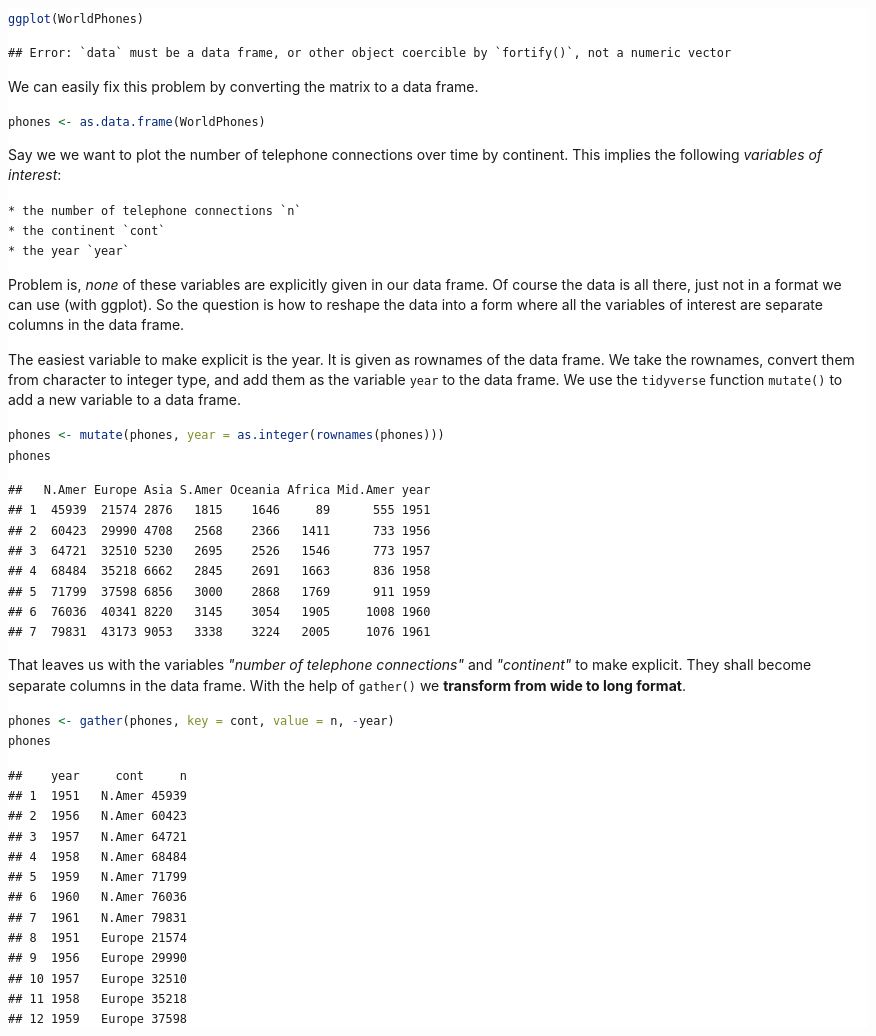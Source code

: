
```r
ggplot(WorldPhones)
```

```
## Error: `data` must be a data frame, or other object coercible by `fortify()`, not a numeric vector
```

We can easily fix this problem by converting the matrix to a data frame.


```r
phones <- as.data.frame(WorldPhones)
```

Say we we want to plot the number of telephone connections over time by continent. This implies the following *variables of interest*:

    * the number of telephone connections `n`
    * the continent `cont`
    * the year `year`

Problem is, *none* of these variables are explicitly given in our data frame. Of course the data is all there, just not in a format we can use (with ggplot). So the question is how to reshape the data into a form where all the variables of interest are separate columns in the data frame.

The easiest variable to make explicit is the year. It is given as rownames of the data frame. We take the rownames, convert them from character to integer type, and add them as the variable `year` to the data frame. We use the `tidyverse` function `mutate()` to add a new variable to a data frame.


```r
phones <- mutate(phones, year = as.integer(rownames(phones)))
phones
```

```
##   N.Amer Europe Asia S.Amer Oceania Africa Mid.Amer year
## 1  45939  21574 2876   1815    1646     89      555 1951
## 2  60423  29990 4708   2568    2366   1411      733 1956
## 3  64721  32510 5230   2695    2526   1546      773 1957
## 4  68484  35218 6662   2845    2691   1663      836 1958
## 5  71799  37598 6856   3000    2868   1769      911 1959
## 6  76036  40341 8220   3145    3054   1905     1008 1960
## 7  79831  43173 9053   3338    3224   2005     1076 1961
```

That leaves us with the variables *"number of telephone connections"* and *"continent"* to make explicit. They shall become separate columns in the data frame. With the help of `gather()` we **transform from wide to long format**.


```r
phones <- gather(phones, key = cont, value = n, -year)
phones
```

```
##    year     cont     n
## 1  1951   N.Amer 45939
## 2  1956   N.Amer 60423
## 3  1957   N.Amer 64721
## 4  1958   N.Amer 68484
## 5  1959   N.Amer 71799
## 6  1960   N.Amer 76036
## 7  1961   N.Amer 79831
## 8  1951   Europe 21574
## 9  1956   Europe 29990
## 10 1957   Europe 32510
## 11 1958   Europe 35218
## 12 1959   Europe 37598
```